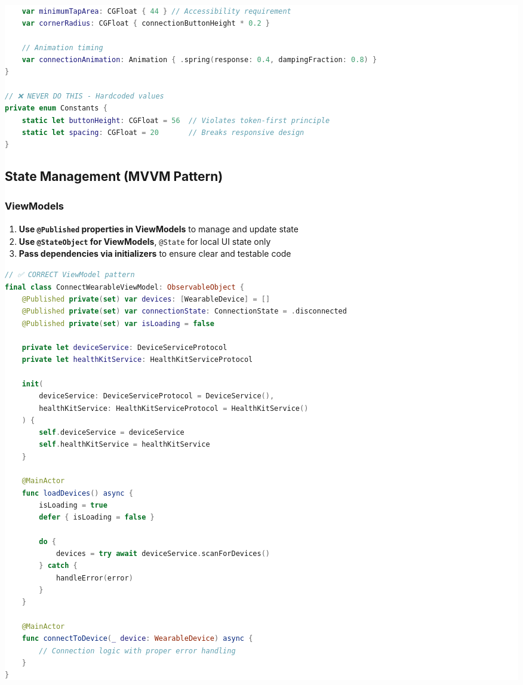 ```swift
    var minimumTapArea: CGFloat { 44 } // Accessibility requirement
    var cornerRadius: CGFloat { connectionButtonHeight * 0.2 }
    
    // Animation timing
    var connectionAnimation: Animation { .spring(response: 0.4, dampingFraction: 0.8) }
}

// ❌ NEVER DO THIS - Hardcoded values
private enum Constants {
    static let buttonHeight: CGFloat = 56  // Violates token-first principle
    static let spacing: CGFloat = 20       // Breaks responsive design
}
```

## State Management (MVVM Pattern)

### ViewModels
1. **Use `@Published` properties in ViewModels** to manage and update state
2. **Use `@StateObject` for ViewModels**, `@State` for local UI state only
3. **Pass dependencies via initializers** to ensure clear and testable code

```swift
// ✅ CORRECT ViewModel pattern
final class ConnectWearableViewModel: ObservableObject {
    @Published private(set) var devices: [WearableDevice] = []
    @Published private(set) var connectionState: ConnectionState = .disconnected
    @Published private(set) var isLoading = false
    
    private let deviceService: DeviceServiceProtocol
    private let healthKitService: HealthKitServiceProtocol
    
    init(
        deviceService: DeviceServiceProtocol = DeviceService(),
        healthKitService: HealthKitServiceProtocol = HealthKitService()
    ) {
        self.deviceService = deviceService
        self.healthKitService = healthKitService
    }
    
    @MainActor
    func loadDevices() async {
        isLoading = true
        defer { isLoading = false }
        
        do {
            devices = try await deviceService.scanForDevices()
        } catch {
            handleError(error)
        }
    }
    
    @MainActor
    func connectToDevice(_ device: WearableDevice) async {
        // Connection logic with proper error handling
    }
}
```
